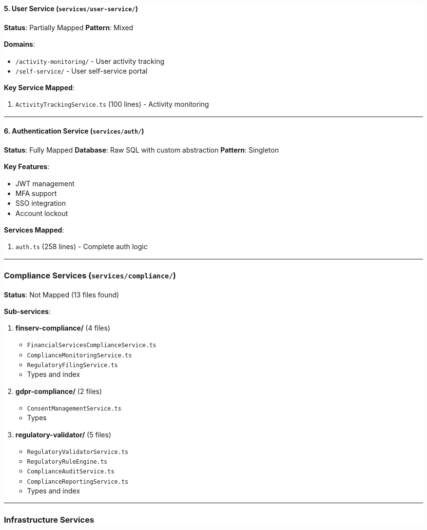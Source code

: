 
#### 5. User Service (`services/user-service/`)
**Status**: Partially Mapped
**Pattern**: Mixed

**Domains**:
- `/activity-monitoring/` - User activity tracking
- `/self-service/` - User self-service portal

**Key Service Mapped**:
1. `ActivityTrackingService.ts` (100 lines) - Activity monitoring

---

#### 6. Authentication Service (`services/auth/`)
**Status**: Fully Mapped
**Database**: Raw SQL with custom abstraction
**Pattern**: Singleton

**Key Features**:
- JWT management
- MFA support
- SSO integration
- Account lockout

**Services Mapped**:
1. `auth.ts` (258 lines) - Complete auth logic

---

### Compliance Services (`services/compliance/`)
**Status**: Not Mapped (13 files found)

**Sub-services**:
1. **finserv-compliance/** (4 files)
   - `FinancialServicesComplianceService.ts`
   - `ComplianceMonitoringService.ts`
   - `RegulatoryFilingService.ts`
   - Types and index

2. **gdpr-compliance/** (2 files)
   - `ConsentManagementService.ts`
   - Types

3. **regulatory-validator/** (5 files)
   - `RegulatoryValidatorService.ts`
   - `RegulatoryRuleEngine.ts`
   - `ComplianceAuditService.ts`
   - `ComplianceReportingService.ts`
   - Types and index

---

### Infrastructure Services
